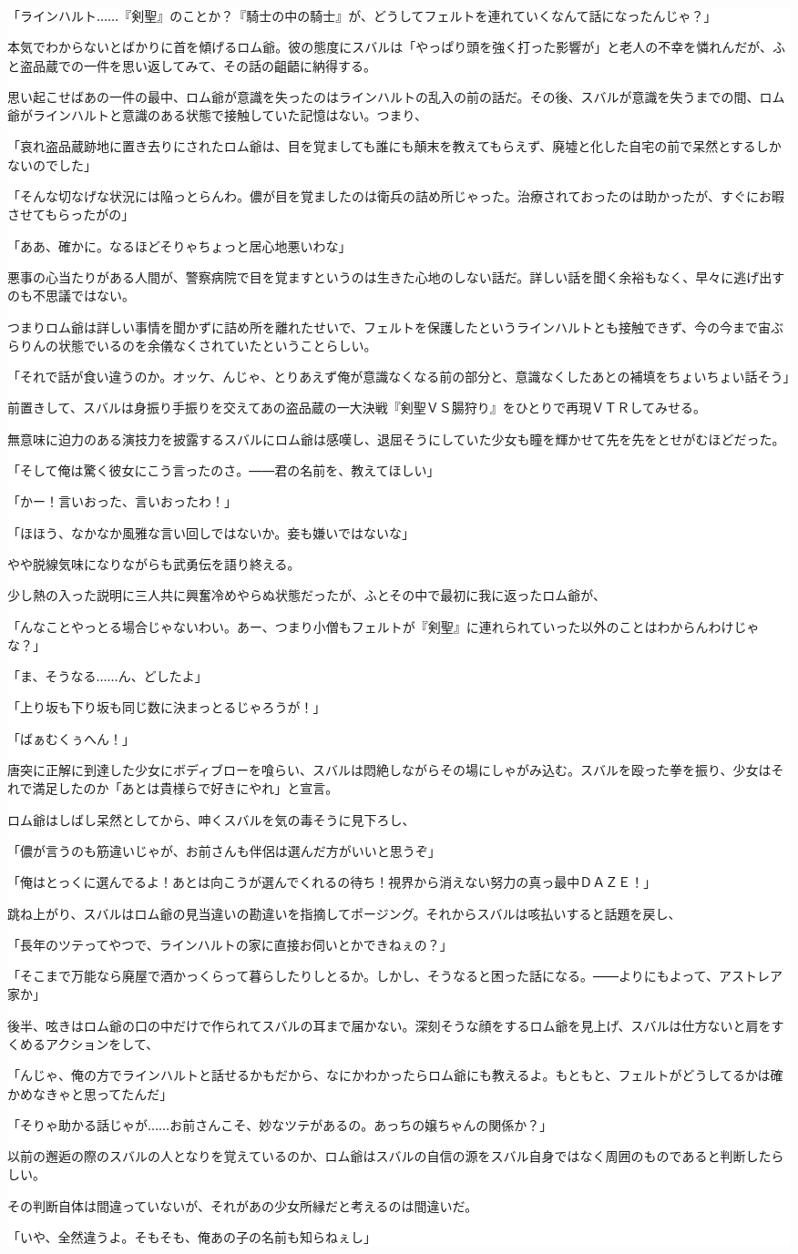 「ラインハルト……『剣聖』のことか？『騎士の中の騎士』が、どうしてフェルトを連れていくなんて話になったんじゃ？」

本気でわからないとばかりに首を傾げるロム爺。彼の態度にスバルは「やっぱり頭を強く打った影響が」と老人の不幸を憐れんだが、ふと盗品蔵での一件を思い返してみて、その話の齟齬に納得する。

思い起こせばあの一件の最中、ロム爺が意識を失ったのはラインハルトの乱入の前の話だ。その後、スバルが意識を失うまでの間、ロム爺がラインハルトと意識のある状態で接触していた記憶はない。つまり、

「哀れ盗品蔵跡地に置き去りにされたロム爺は、目を覚ましても誰にも顛末を教えてもらえず、廃墟と化した自宅の前で呆然とするしかないのでした」

「そんな切なげな状況には陥っとらんわ。儂が目を覚ましたのは衛兵の詰め所じゃった。治療されておったのは助かったが、すぐにお暇させてもらったがの」

「ああ、確かに。なるほどそりゃちょっと居心地悪いわな」

悪事の心当たりがある人間が、警察病院で目を覚ますというのは生きた心地のしない話だ。詳しい話を聞く余裕もなく、早々に逃げ出すのも不思議ではない。

つまりロム爺は詳しい事情を聞かずに詰め所を離れたせいで、フェルトを保護したというラインハルトとも接触できず、今の今まで宙ぶらりんの状態でいるのを余儀なくされていたということらしい。

「それで話が食い違うのか。オッケ、んじゃ、とりあえず俺が意識なくなる前の部分と、意識なくしたあとの補填をちょいちょい話そう」

前置きして、スバルは身振り手振りを交えてあの盗品蔵の一大決戦『剣聖ＶＳ腸狩り』をひとりで再現ＶＴＲしてみせる。

無意味に迫力のある演技力を披露するスバルにロム爺は感嘆し、退屈そうにしていた少女も瞳を輝かせて先を先をとせがむほどだった。

「そして俺は驚く彼女にこう言ったのさ。――君の名前を、教えてほしい」

「かー！言いおった、言いおったわ！」

「ほほう、なかなか風雅な言い回しではないか。妾も嫌いではないな」

やや脱線気味になりながらも武勇伝を語り終える。

少し熱の入った説明に三人共に興奮冷めやらぬ状態だったが、ふとその中で最初に我に返ったロム爺が、

「んなことやっとる場合じゃないわい。あー、つまり小僧もフェルトが『剣聖』に連れられていった以外のことはわからんわけじゃな？」

「ま、そうなる……ん、どしたよ」

「上り坂も下り坂も同じ数に決まっとるじゃろうが！」

「ばぁむくぅへん！」

唐突に正解に到達した少女にボディブローを喰らい、スバルは悶絶しながらその場にしゃがみ込む。スバルを殴った拳を振り、少女はそれで満足したのか「あとは貴様らで好きにやれ」と宣言。

ロム爺はしばし呆然としてから、呻くスバルを気の毒そうに見下ろし、

「儂が言うのも筋違いじゃが、お前さんも伴侶は選んだ方がいいと思うぞ」

「俺はとっくに選んでるよ！あとは向こうが選んでくれるの待ち！視界から消えない努力の真っ最中ＤＡＺＥ！」

跳ね上がり、スバルはロム爺の見当違いの勘違いを指摘してポージング。それからスバルは咳払いすると話題を戻し、

「長年のツテってやつで、ラインハルトの家に直接お伺いとかできねぇの？」

「そこまで万能なら廃屋で酒かっくらって暮らしたりしとるか。しかし、そうなると困った話になる。――よりにもよって、アストレア家か」

後半、呟きはロム爺の口の中だけで作られてスバルの耳まで届かない。深刻そうな顔をするロム爺を見上げ、スバルは仕方ないと肩をすくめるアクションをして、

「んじゃ、俺の方でラインハルトと話せるかもだから、なにかわかったらロム爺にも教えるよ。もともと、フェルトがどうしてるかは確かめなきゃと思ってたんだ」

「そりゃ助かる話じゃが……お前さんこそ、妙なツテがあるの。あっちの嬢ちゃんの関係か？」

以前の邂逅の際のスバルの人となりを覚えているのか、ロム爺はスバルの自信の源をスバル自身ではなく周囲のものであると判断したらしい。

その判断自体は間違っていないが、それがあの少女所縁だと考えるのは間違いだ。

「いや、全然違うよ。そもそも、俺あの子の名前も知らねぇし」
